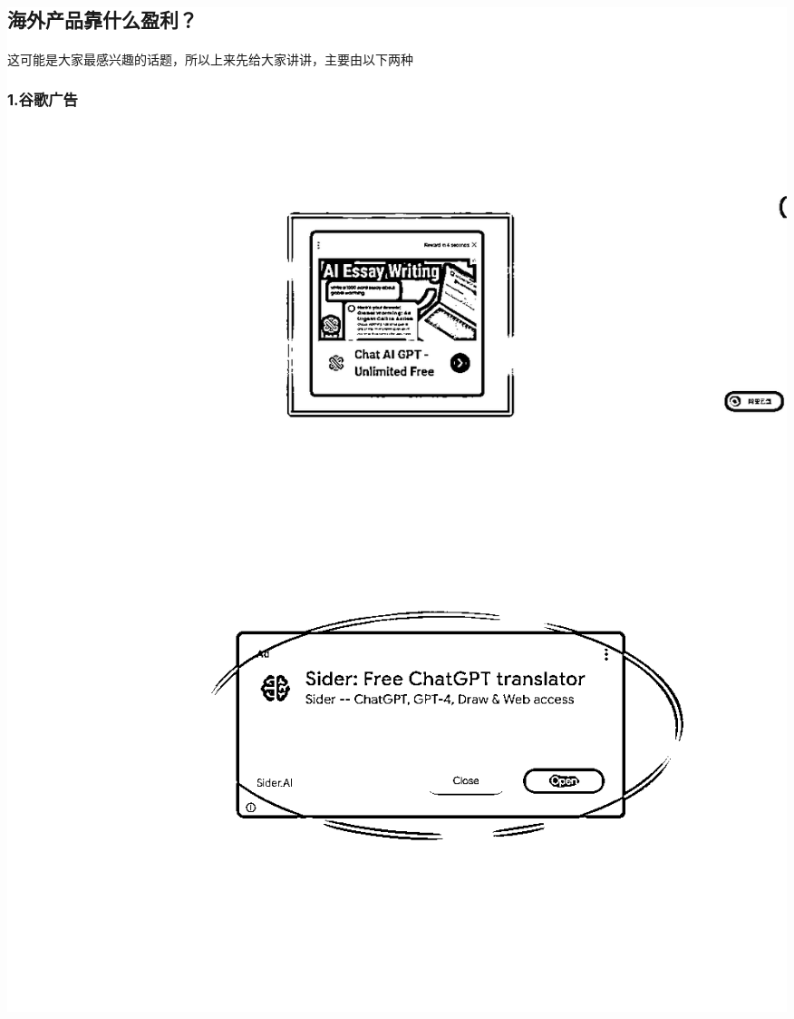 ## 海外产品靠什么盈利？

这可能是大家最感兴趣的话题，所以上来先给大家讲讲，主要由以下两种

### 1.谷歌广告

![](img/5e70923703c558c71c69da0eb4f526ec.png)

![](img/df18bb2fdba21260f6a973d9bf8b1d95.png)
